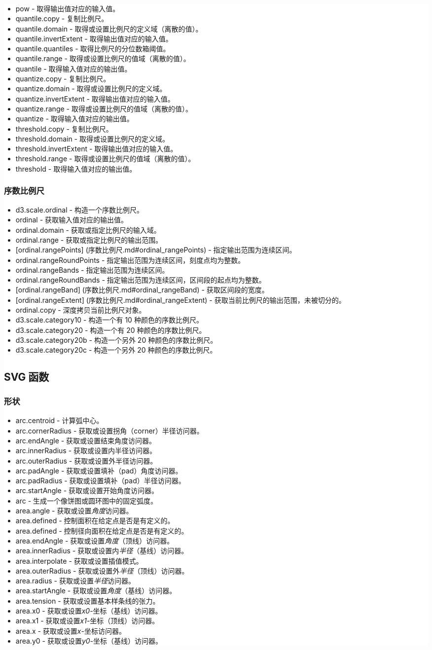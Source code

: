 *   pow - 取得输出值对应的输入值。
*   quantile.copy - 复制比例尺。
*   quantile.domain - 取得或设置比例尺的定义域（离散的值）。
*   quantile.invertExtent - 取得输出值对应的输入值。
*   quantile.quantiles - 取得比例尺的分位数箱阈值。
*   quantile.range - 取得或设置比例尺的值域（离散的值）。
*   quantile - 取得输入值对应的输出值。
*   quantize.copy - 复制比例尺。
*   quantize.domain - 取得或设置比例尺的定义域。
*   quantize.invertExtent - 取得输出值对应的输入值。
*   quantize.range - 取得或设置比例尺的值域（离散的值）。
*   quantize - 取得输入值对应的输出值。
*   threshold.copy - 复制比例尺。
*   threshold.domain - 取得或设置比例尺的定义域。
*   threshold.invertExtent - 取得输出值对应的输入值。
*   threshold.range - 取得或设置比例尺的值域（离散的值）。
*   threshold - 取得输入值对应的输出值。

### 序数比例尺

*   d3.scale.ordinal - 构造一个序数比例尺。
*   ordinal - 获取输入值对应的输出值。
*   ordinal.domain - 获取或指定比例尺的输入域。
*   ordinal.range - 获取或指定比例尺的输出范围。
*   [ordinal.rangePoints] (序数比例尺.md#ordinal_rangePoints) - 指定输出范围为连续区间。
*   ordinal.rangeRoundPoints - 指定输出范围为连续区间，刻度点均为整数。
*   ordinal.rangeBands - 指定输出范围为连续区间。
*   ordinal.rangeRoundBands - 指定输出范围为连续区间，区间段的起点均为整数。
*   [ordinal.rangeBand] (序数比例尺.md#ordinal_rangeBand) - 获取区间段的宽度。
*   [ordinal.rangeExtent] (序数比例尺.md#ordinal_rangeExtent) - 获取当前比例尺的输出范围，未被切分的。
*   ordinal.copy - 深度拷贝当前比例尺对象。
*   d3.scale.category10 - 构造一个有 10 种颜色的序数比例尺。
*   d3.scale.category20 - 构造一个有 20 种颜色的序数比例尺。
*   d3.scale.category20b - 构造一个另外 20 种颜色的序数比例尺。
*   d3.scale.category20c - 构造一个另外 20 种颜色的序数比例尺。

## SVG 函数

### 形状

*   arc.centroid - 计算弧中心。
*   arc.cornerRadius - 获取或设置拐角（corner）半径访问器。
*   arc.endAngle - 获取或设置结束角度访问器。
*   arc.innerRadius - 获取或设置内半径访问器。
*   arc.outerRadius - 获取或设置外半径访问器。
*   arc.padAngle - 获取或设置填补（pad）角度访问器。
*   arc.padRadius - 获取或设置填补（pad）半径访问器。
*   arc.startAngle - 获取或设置开始角度访问器。
*   arc - 生成一个像饼图或圆环图中的固定弧度。
*   area.angle - 获取或设置*角度*访问器。
*   area.defined - 控制面积在给定点是否是有定义的。
*   area.defined - 控制径向面积在给定点是否是有定义的。
*   area.endAngle - 获取或设置*角度*（顶线）访问器。
*   area.innerRadius - 获取或设置内*半径*（基线）访问器。
*   area.interpolate - 获取或设置插值模式。
*   area.outerRadius - 获取或设置外*半径*（顶线）访问器。
*   area.radius - 获取或设置*半径*访问器。
*   area.startAngle - 获取或设置*角度*（基线）访问器。
*   area.tension - 获取或设置基本样条线的张力。
*   area.x0 - 获取或设置*x0*-坐标（基线）访问器。
*   area.x1 - 获取或设置*x1*-坐标（顶线）访问器。
*   area.x - 获取或设置*x*-坐标访问器。
*   area.y0 - 获取或设置*y0*-坐标（基线）访问器。